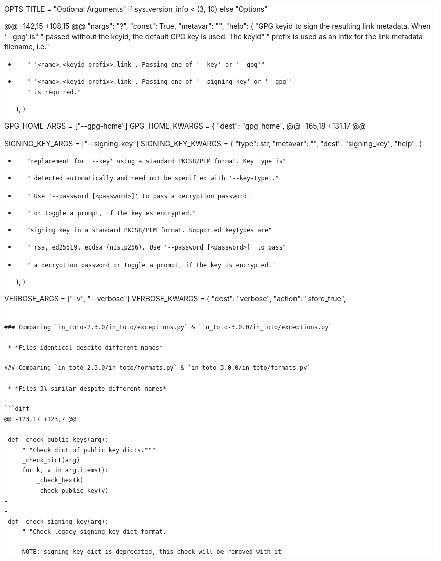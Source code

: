  OPTS_TITLE = "Optional Arguments" if sys.version_info < (3, 10) else "Options"
 
@@ -142,15 +108,15 @@
     "nargs": "?",
     "const": True,
     "metavar": "<id>",
     "help": (
         "GPG keyid to sign the resulting link metadata.  When '--gpg' is"
         " passed without the keyid, the default GPG key is used. The keyid"
         " prefix is used as an infix for the link metadata filename, i.e."
-        " '<name>.<keyid prefix>.link'. Passing one of '--key' or '--gpg'"
+        " '<name>.<keyid prefix>.link'. Passing one of '--signing-key' or '--gpg'"
         " is required."
     ),
 }
 
 GPG_HOME_ARGS = ["--gpg-home"]
 GPG_HOME_KWARGS = {
     "dest": "gpg_home",
@@ -165,18 +131,17 @@
 
 SIGNING_KEY_ARGS = ["--signing-key"]
 SIGNING_KEY_KWARGS = {
     "type": str,
     "metavar": "<path>",
     "dest": "signing_key",
     "help": (
-        "replacement for '--key' using a standard PKCS8/PEM format. Key type is"
-        " detected automatically and need not be specified with '--key-type'."
-        " Use '--password [<password>]' to pass a decryption password"
-        " or toggle a prompt, if the key es encrypted."
+        "signing key in a standard PKCS8/PEM format. Supported keytypes are"
+        " rsa, ed25519, ecdsa (nistp256). Use '--password [<password>]' to pass"
+        " a decryption password or toggle a prompt, if the key is encrypted."
     ),
 }
 
 VERBOSE_ARGS = ["-v", "--verbose"]
 VERBOSE_KWARGS = {
     "dest": "verbose",
     "action": "store_true",
```

### Comparing `in_toto-2.3.0/in_toto/exceptions.py` & `in_toto-3.0.0/in_toto/exceptions.py`

 * *Files identical despite different names*

### Comparing `in_toto-2.3.0/in_toto/formats.py` & `in_toto-3.0.0/in_toto/formats.py`

 * *Files 3% similar despite different names*

```diff
@@ -123,17 +123,7 @@
 
 def _check_public_keys(arg):
     """Check dict of public key dicts."""
     _check_dict(arg)
     for k, v in arg.items():
         _check_hex(k)
         _check_public_key(v)
-
-
-def _check_signing_key(arg):
-    """Check legacy signing key dict format.
-
-    NOTE: signing key dict is deprecated, this check will be removed with it
```
